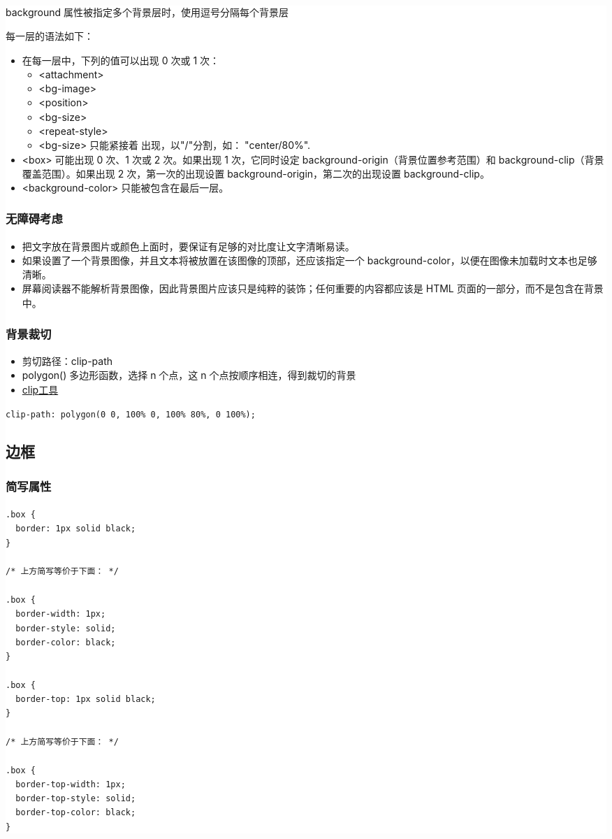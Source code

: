 background 属性被指定多个背景层时，使用逗号分隔每个背景层

每一层的语法如下：

- 在每一层中，下列的值可以出现 0 次或 1 次：
  - \<attachment>
  - \<bg-image>
  - \<position>
  - \<bg-size>
  - \<repeat-style>
  - \<bg-size> 只能紧接着 <position> 出现，以"/"分割，如： "center/80%".
- \<box> 可能出现 0 次、1 次或 2 次。如果出现 1 次，它同时设定 background-origin（背景位置参考范围）和 background-clip（背景覆盖范围）。如果出现 2 次，第一次的出现设置 background-origin，第二次的出现设置 background-clip。
- \<background-color> 只能被包含在最后一层。

### 无障碍考虑

- 把文字放在背景图片或颜色上面时，要保证有足够的对比度让文字清晰易读。
- 如果设置了一个背景图像，并且文本将被放置在该图像的顶部，还应该指定一个 background-color，以便在图像未加载时文本也足够清晰。
- 屏幕阅读器不能解析背景图像，因此背景图片应该只是纯粹的装饰；任何重要的内容都应该是 HTML 页面的一部分，而不是包含在背景中。

### 背景裁切

- 剪切路径：clip-path
- polygon() 多边形函数，选择 n 个点，这 n 个点按顺序相连，得到裁切的背景
- [clip工具](https://bennettfeely.com/clippy/)

```
clip-path: polygon(0 0, 100% 0, 100% 80%, 0 100%);
```

## 边框

### 简写属性

```
.box {
  border: 1px solid black;
}

/* 上方简写等价于下面： */

.box {
  border-width: 1px;
  border-style: solid;
  border-color: black;
}

.box {
  border-top: 1px solid black;
}

/* 上方简写等价于下面： */

.box {
  border-top-width: 1px;
  border-top-style: solid;
  border-top-color: black;
}
```
